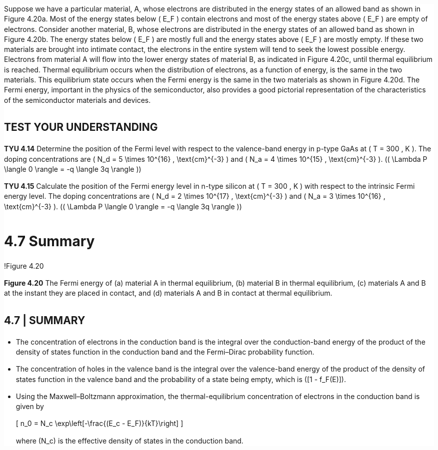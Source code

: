 Suppose we have a particular material, A, whose electrons are distributed in the energy states of an allowed band as shown in Figure 4.20a. Most of the energy states below \( E_F \) contain electrons and most of the energy states above \( E_F \) are empty of electrons. Consider another material, B, whose electrons are distributed in the energy states of an allowed band as shown in Figure 4.20b. The energy states below \( E_F \) are mostly full and the energy states above \( E_F \) are mostly empty. If these two materials are brought into intimate contact, the electrons in the entire system will tend to seek the lowest possible energy. Electrons from material A will flow into the lower energy states of material B, as indicated in Figure 4.20c, until thermal equilibrium is reached. Thermal equilibrium occurs when the distribution of electrons, as a function of energy, is the same in the two materials. This equilibrium state occurs when the Fermi energy is the same in the two materials as shown in Figure 4.20d. The Fermi energy, important in the physics of the semiconductor, also provides a good pictorial representation of the characteristics of the semiconductor materials and devices.

## TEST YOUR UNDERSTANDING

**TYU 4.14** Determine the position of the Fermi level with respect to the valence-band energy in p-type GaAs at \( T = 300 \, K \). The doping concentrations are \( N_d = 5 \times 10^{16} \, \text{cm}^{-3} \) and \( N_a = 4 \times 10^{15} \, \text{cm}^{-3} \). (\( \Lambda P \langle 0 \rangle = -q \langle 3q \rangle \))

**TYU 4.15** Calculate the position of the Fermi energy level in n-type silicon at \( T = 300 \, K \) with respect to the intrinsic Fermi energy level. The doping concentrations are \( N_d = 2 \times 10^{17} \, \text{cm}^{-3} \) and \( N_a = 3 \times 10^{16} \, \text{cm}^{-3} \). (\( \Lambda P \langle 0 \rangle = -q \langle 3q \rangle \))

# 4.7 Summary

!Figure 4.20

**Figure 4.20** The Fermi energy of (a) material A in thermal equilibrium, (b) material B in thermal equilibrium, (c) materials A and B at the instant they are placed in contact, and (d) materials A and B in contact at thermal equilibrium.

## 4.7 | SUMMARY

- The concentration of electrons in the conduction band is the integral over the conduction-band energy of the product of the density of states function in the conduction band and the Fermi–Dirac probability function.

- The concentration of holes in the valence band is the integral over the valence-band energy of the product of the density of states function in the valence band and the probability of a state being empty, which is \([1 - f_F(E)]\).

- Using the Maxwell–Boltzmann approximation, the thermal-equilibrium concentration of electrons in the conduction band is given by

  \[
  n_0 = N_c \exp\left[-\frac{(E_c - E_F)}{kT}\right]
  \]

  where \(N_c\) is the effective density of states in the conduction band.
